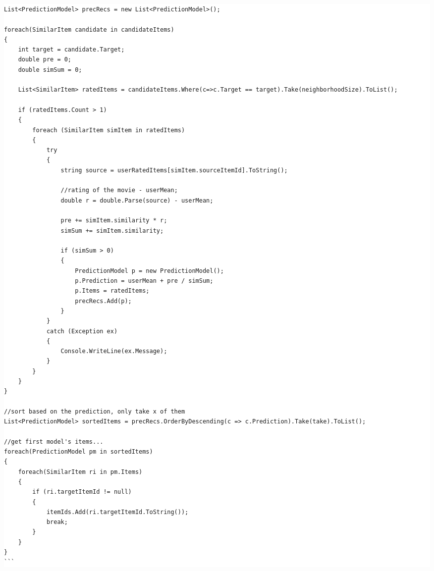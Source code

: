     List<PredictionModel> precRecs = new List<PredictionModel>();

    foreach(SimilarItem candidate in candidateItems)
    {
        int target = candidate.Target;
        double pre = 0;
        double simSum = 0;

        List<SimilarItem> ratedItems = candidateItems.Where(c=>c.Target == target).Take(neighborhoodSize).ToList();

        if (ratedItems.Count > 1)
        {
            foreach (SimilarItem simItem in ratedItems)
            {
                try
                {
                    string source = userRatedItems[simItem.sourceItemId].ToString();

                    //rating of the movie - userMean;
                    double r = double.Parse(source) - userMean;

                    pre += simItem.similarity * r;
                    simSum += simItem.similarity;

                    if (simSum > 0)
                    {
                        PredictionModel p = new PredictionModel();
                        p.Prediction = userMean + pre / simSum;
                        p.Items = ratedItems;
                        precRecs.Add(p);
                    }
                }
                catch (Exception ex)
                {
                    Console.WriteLine(ex.Message);
                }
            }
        }
    }

    //sort based on the prediction, only take x of them
    List<PredictionModel> sortedItems = precRecs.OrderByDescending(c => c.Prediction).Take(take).ToList();

    //get first model's items...
    foreach(PredictionModel pm in sortedItems)
    {
        foreach(SimilarItem ri in pm.Items)
        {
            if (ri.targetItemId != null)
            {
                itemIds.Add(ri.targetItemId.ToString());
                break;
            }
        }
    }
    ```
